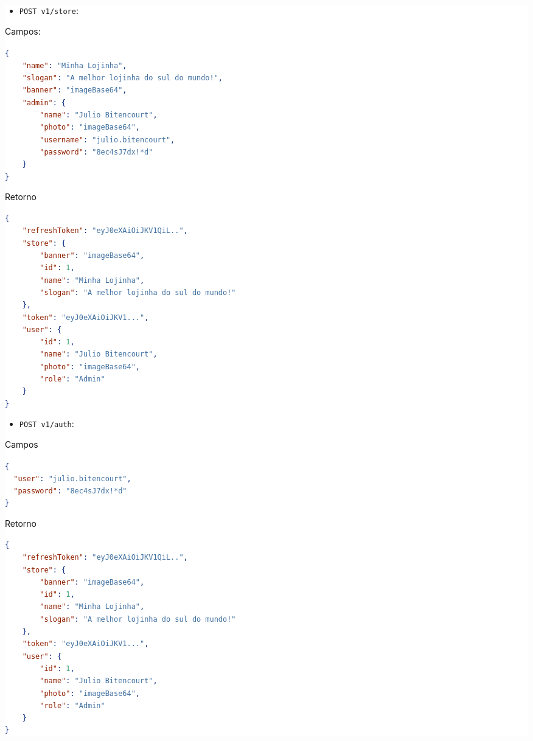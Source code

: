 - `POST v1/store`:

Campos:

```json
{
    "name": "Minha Lojinha",
    "slogan": "A melhor lojinha do sul do mundo!",
    "banner": "imageBase64",
    "admin": {
        "name": "Julio Bitencourt",
        "photo": "imageBase64",
        "username": "julio.bitencourt",
        "password": "8ec4sJ7dx!*d"
    }
}
```

Retorno
```json
{
    "refreshToken": "eyJ0eXAiOiJKV1QiL..",
    "store": {
        "banner": "imageBase64",
        "id": 1,
        "name": "Minha Lojinha",
        "slogan": "A melhor lojinha do sul do mundo!"
    },
    "token": "eyJ0eXAiOiJKV1...",
    "user": {
        "id": 1,
        "name": "Julio Bitencourt",
        "photo": "imageBase64",
        "role": "Admin"
    }
}
```

- `POST v1/auth`:

Campos
```json
{
  "user": "julio.bitencourt",
  "password": "8ec4sJ7dx!*d"
}
```

Retorno
```json
{
    "refreshToken": "eyJ0eXAiOiJKV1QiL..",
    "store": {
        "banner": "imageBase64",
        "id": 1,
        "name": "Minha Lojinha",
        "slogan": "A melhor lojinha do sul do mundo!"
    },
    "token": "eyJ0eXAiOiJKV1...",
    "user": {
        "id": 1,
        "name": "Julio Bitencourt",
        "photo": "imageBase64",
        "role": "Admin"
    }
}
```
